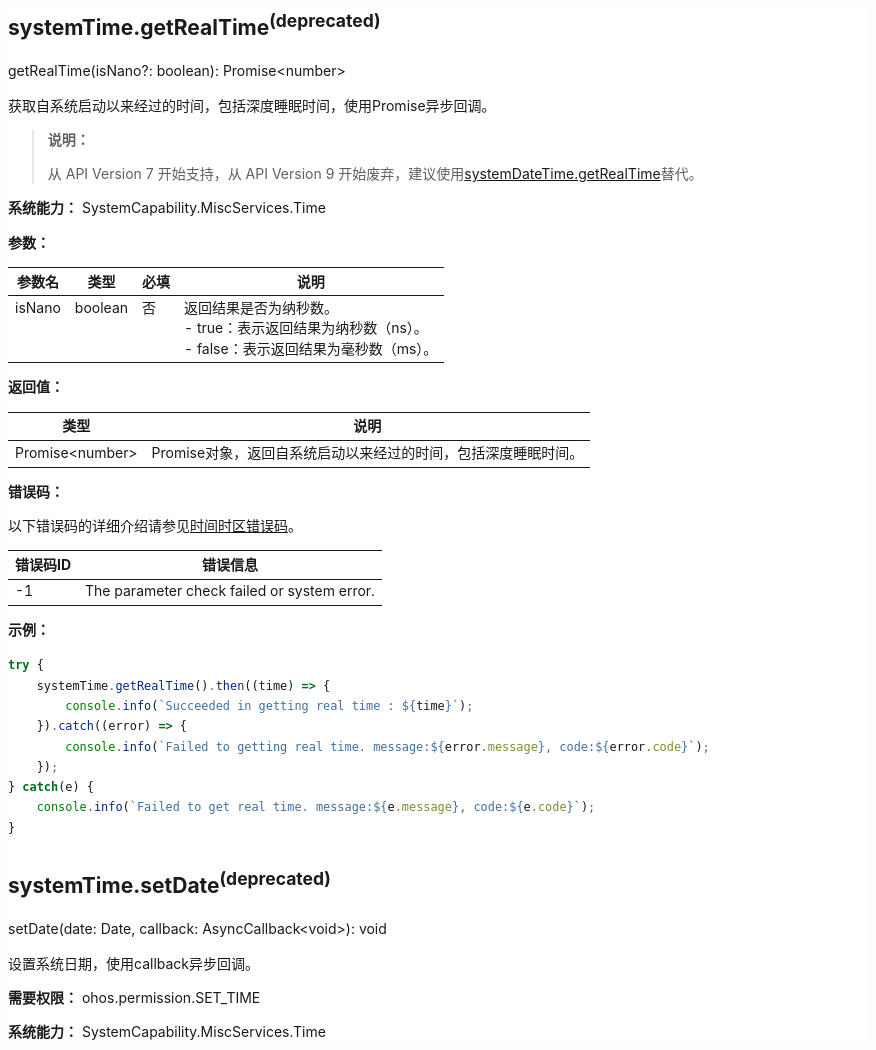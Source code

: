 ## systemTime.getRealTime<sup>(deprecated)</sup>

getRealTime(isNano?: boolean): Promise&lt;number&gt;

获取自系统启动以来经过的时间，包括深度睡眠时间，使用Promise异步回调。

> **说明：**
>
> 从 API Version 7 开始支持，从 API Version 9 开始废弃，建议使用[systemDateTime.getRealTime](./js-apis-system-date-time.md#systemdatetimegetrealtime-2)替代。

**系统能力：** SystemCapability.MiscServices.Time

**参数：**

| 参数名 | 类型    | 必填 | 说明                               |
| ------ | ------- | ---- | ------------------------------- |
| isNano | boolean | 否   | 返回结果是否为纳秒数。<br/>- true：表示返回结果为纳秒数（ns）。 <br/>- false：表示返回结果为毫秒数（ms）。 |

**返回值：**

| 类型                  | 说明       |
| --------------------- | ------------------------------- |
| Promise&lt;number&gt; | Promise对象，返回自系统启动以来经过的时间，包括深度睡眠时间。 |

**错误码：**

以下错误码的详细介绍请参见[时间时区错误码](../errorcodes/errorcode-time.md)。

| 错误码ID | 错误信息                                    |
| -------- | ------------------------------------------- |
| -1       | The parameter check failed or system error. |

**示例：**

```js
try {
    systemTime.getRealTime().then((time) => {
    	console.info(`Succeeded in getting real time : ${time}`);
	}).catch((error) => {
    	console.info(`Failed to getting real time. message:${error.message}, code:${error.code}`);
	});
} catch(e) {
    console.info(`Failed to get real time. message:${e.message}, code:${e.code}`);
}
```

## systemTime.setDate<sup>(deprecated)</sup>

setDate(date: Date, callback: AsyncCallback&lt;void&gt;): void

设置系统日期，使用callback异步回调。

**需要权限：** ohos.permission.SET_TIME

**系统能力：** SystemCapability.MiscServices.Time
